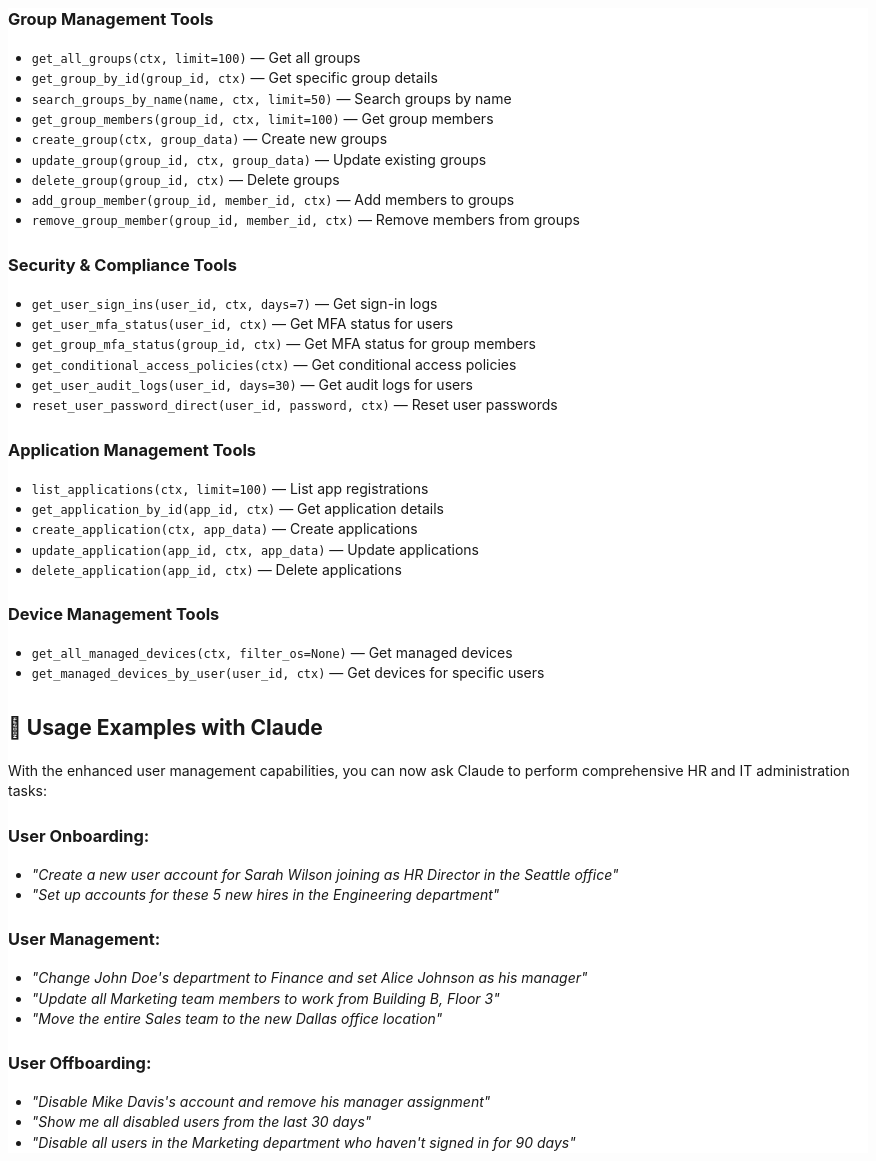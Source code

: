 ### Group Management Tools
- `get_all_groups(ctx, limit=100)` — Get all groups
- `get_group_by_id(group_id, ctx)` — Get specific group details
- `search_groups_by_name(name, ctx, limit=50)` — Search groups by name
- `get_group_members(group_id, ctx, limit=100)` — Get group members
- `create_group(ctx, group_data)` — Create new groups
- `update_group(group_id, ctx, group_data)` — Update existing groups
- `delete_group(group_id, ctx)` — Delete groups
- `add_group_member(group_id, member_id, ctx)` — Add members to groups
- `remove_group_member(group_id, member_id, ctx)` — Remove members from groups

### Security & Compliance Tools
- `get_user_sign_ins(user_id, ctx, days=7)` — Get sign-in logs
- `get_user_mfa_status(user_id, ctx)` — Get MFA status for users
- `get_group_mfa_status(group_id, ctx)` — Get MFA status for group members
- `get_conditional_access_policies(ctx)` — Get conditional access policies
- `get_user_audit_logs(user_id, days=30)` — Get audit logs for users
- `reset_user_password_direct(user_id, password, ctx)` — Reset user passwords

### Application Management Tools
- `list_applications(ctx, limit=100)` — List app registrations
- `get_application_by_id(app_id, ctx)` — Get application details
- `create_application(ctx, app_data)` — Create applications
- `update_application(app_id, ctx, app_data)` — Update applications
- `delete_application(app_id, ctx)` — Delete applications

### Device Management Tools
- `get_all_managed_devices(ctx, filter_os=None)` — Get managed devices
- `get_managed_devices_by_user(user_id, ctx)` — Get devices for specific users

## 🎯 Usage Examples with Claude

With the enhanced user management capabilities, you can now ask Claude to perform comprehensive HR and IT administration tasks:

### **User Onboarding:**
- *"Create a new user account for Sarah Wilson joining as HR Director in the Seattle office"*
- *"Set up accounts for these 5 new hires in the Engineering department"*

### **User Management:**
- *"Change John Doe's department to Finance and set Alice Johnson as his manager"*
- *"Update all Marketing team members to work from Building B, Floor 3"*
- *"Move the entire Sales team to the new Dallas office location"*

### **User Offboarding:**
- *"Disable Mike Davis's account and remove his manager assignment"*
- *"Show me all disabled users from the last 30 days"*
- *"Disable all users in the Marketing department who haven't signed in for 90 days"*
